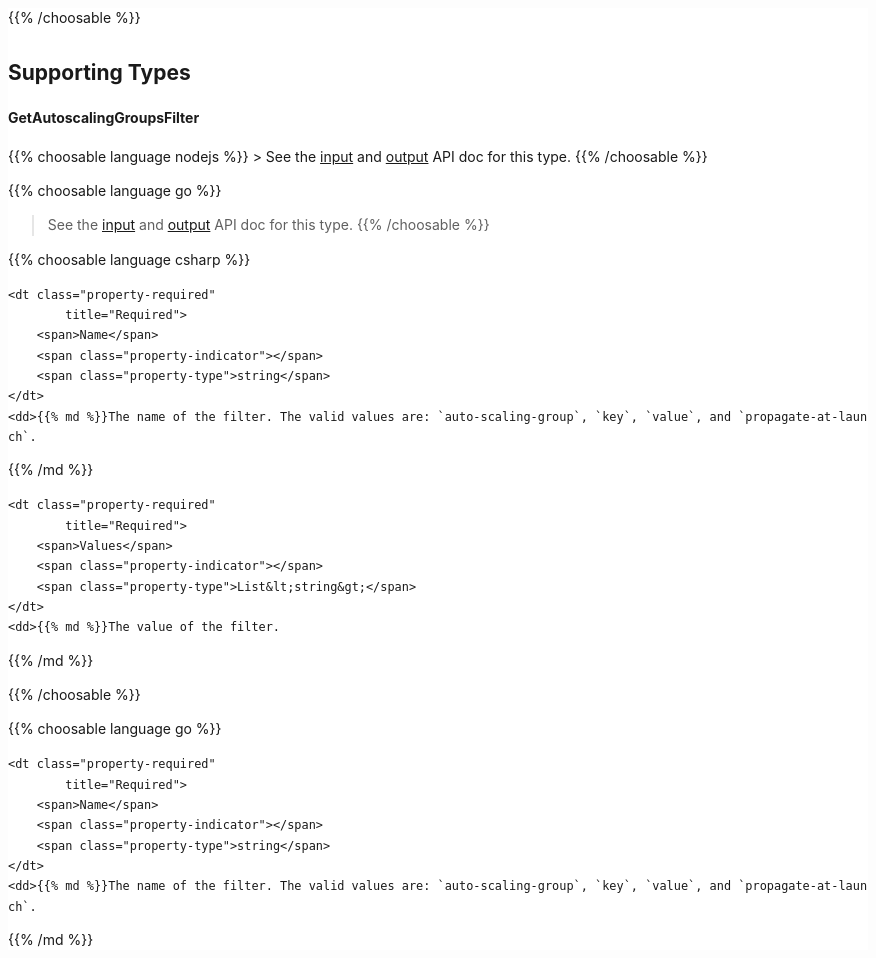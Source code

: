 </dl>
{{% /choosable %}}








## Supporting Types

<h4>Get<wbr>Autoscaling<wbr>Groups<wbr>Filter</h4>
{{% choosable language nodejs %}}
> See the <a href="/docs/reference/pkg/nodejs/pulumi/aws/types/input/#GetAutoscalingGroupsFilter">input</a> and <a href="/docs/reference/pkg/nodejs/pulumi/aws/types/output/#GetAutoscalingGroupsFilter">output</a> API doc for this type.
{{% /choosable %}}

{{% choosable language go %}}
> See the <a href="https://pkg.go.dev/github.com/pulumi/pulumi-aws/sdk/go/aws/?tab=doc#GetAutoscalingGroupsFilterArgs">input</a> and <a href="https://pkg.go.dev/github.com/pulumi/pulumi-aws/sdk/go/aws/?tab=doc#GetAutoscalingGroupsFilter">output</a> API doc for this type.
{{% /choosable %}}




{{% choosable language csharp %}}
<dl class="resources-properties">

    <dt class="property-required"
            title="Required">
        <span>Name</span>
        <span class="property-indicator"></span>
        <span class="property-type">string</span>
    </dt>
    <dd>{{% md %}}The name of the filter. The valid values are: `auto-scaling-group`, `key`, `value`, and `propagate-at-launch`.
{{% /md %}}</dd>

    <dt class="property-required"
            title="Required">
        <span>Values</span>
        <span class="property-indicator"></span>
        <span class="property-type">List&lt;string&gt;</span>
    </dt>
    <dd>{{% md %}}The value of the filter.
{{% /md %}}</dd>

</dl>
{{% /choosable %}}


{{% choosable language go %}}
<dl class="resources-properties">

    <dt class="property-required"
            title="Required">
        <span>Name</span>
        <span class="property-indicator"></span>
        <span class="property-type">string</span>
    </dt>
    <dd>{{% md %}}The name of the filter. The valid values are: `auto-scaling-group`, `key`, `value`, and `propagate-at-launch`.
{{% /md %}}</dd>
